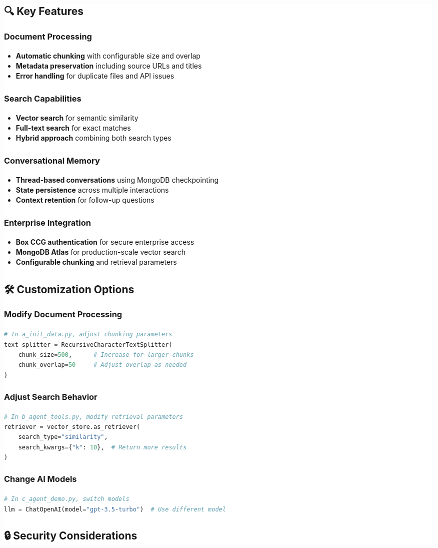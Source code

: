 ## 🔍 Key Features

### Document Processing
- **Automatic chunking** with configurable size and overlap
- **Metadata preservation** including source URLs and titles
- **Error handling** for duplicate files and API issues

### Search Capabilities
- **Vector search** for semantic similarity
- **Full-text search** for exact matches
- **Hybrid approach** combining both search types

### Conversational Memory
- **Thread-based conversations** using MongoDB checkpointing
- **State persistence** across multiple interactions
- **Context retention** for follow-up questions

### Enterprise Integration
- **Box CCG authentication** for secure enterprise access
- **MongoDB Atlas** for production-scale vector search
- **Configurable chunking** and retrieval parameters

## 🛠️ Customization Options

### Modify Document Processing
```python
# In a_init_data.py, adjust chunking parameters
text_splitter = RecursiveCharacterTextSplitter(
    chunk_size=500,      # Increase for larger chunks
    chunk_overlap=50     # Adjust overlap as needed
)
```

### Adjust Search Behavior
```python
# In b_agent_tools.py, modify retrieval parameters
retriever = vector_store.as_retriever(
    search_type="similarity",
    search_kwargs={"k": 10},  # Return more results
)
```

### Change AI Models
```python
# In c_agent_demo.py, switch models
llm = ChatOpenAI(model="gpt-3.5-turbo")  # Use different model
```

## 🔒 Security Considerations
